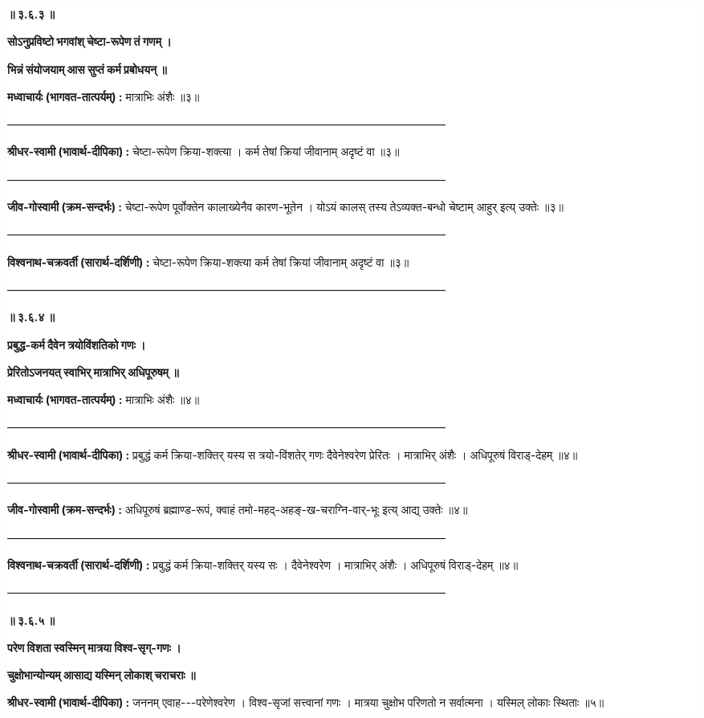 **॥ ३.६.३ ॥**

**सोऽनुप्रविष्टो भगवांश् चेष्टा-रूपेण तं गणम् ।**

**भिन्नं संयोजयाम् आस सुप्तं कर्म प्रबोधयन् ॥**

**मध्वाचार्यः (भागवत-तात्पर्यम्) :** मात्राभिः अंशैः ॥३॥

———————————————————————————————————————

**श्रीधर-स्वामी (भावार्थ-दीपिका) :** चेष्टा-रूपेण क्रिया-शक्त्या ।
कर्म तेषां क्रियां जीवानाम् अदृष्टं वा ॥३॥

———————————————————————————————————————

**जीव-गोस्वामी (क्रम-सन्दर्भः) :** चेष्टा-रूपेण पूर्वोक्तेन
कालाख्येनैव कारण-भूतेन । योऽयं कालस् तस्य तेऽव्यक्त-बन्धो
चेष्टाम् आहुर् इत्य् उक्तेः ॥३॥

———————————————————————————————————————

**विश्वनाथ-चक्रवर्ती (सारार्थ-दर्शिणी) :** चेष्टा-रूपेण क्रिया-शक्त्या
कर्म तेषां क्रियां जीवानाम् अदृष्टं वा ॥३॥

———————————————————————————————————————

**॥ ३.६.४ ॥**

**प्रबुद्ध-कर्म दैवेन त्रयोविंशतिको गणः ।**

**प्रेरितोऽजनयत् स्वाभिर् मात्राभिर् अधिपूरुषम् ॥**

**मध्वाचार्यः (भागवत-तात्पर्यम्) :** मात्राभिः अंशैः ॥४॥

———————————————————————————————————————

**श्रीधर-स्वामी (भावार्थ-दीपिका) :** प्रबुद्धं कर्म क्रिया-शक्तिर्
यस्य स त्रयो-विंशतेर् गणः दैवेनेश्वरेण प्रेरितः । मात्राभिर्
अंशैः । अधिपूरुषं विराड्-देहम् ॥४॥

———————————————————————————————————————

**जीव-गोस्वामी (क्रम-सन्दर्भः) :** अधिपूरुषं ब्रह्माण्ड-रूपं,
क्वाहं तमो-महद्-अहङ्-ख-चराग्नि-वार्-भूः इत्य् आद्य् उक्तेः ॥४॥

———————————————————————————————————————

**विश्वनाथ-चक्रवर्ती (सारार्थ-दर्शिणी) :** प्रबुद्धं कर्म
क्रिया-शक्तिर् यस्य सः । दैवेनेश्वरेण । मात्राभिर् अंशैः ।
अधिपूरुषं विराड्-देहम् ॥४॥

———————————————————————————————————————

**॥ ३.६.५ ॥**

**परेण विशता स्वस्मिन् मात्रया विश्व-सृग्-गणः ।**

**चुक्षोभान्योन्यम् आसाद्य यस्मिन् लोकाश् चराचराः ॥**

**श्रीधर-स्वामी (भावार्थ-दीपिका) :** जननम् एवाह---परेणेश्वरेण ।
विश्व-सृजां सत्त्वानां गणः । मात्रया चुक्षोभ परिणतो न सर्वात्मना
। यस्मिल् लोकाः स्थिताः ॥५॥
